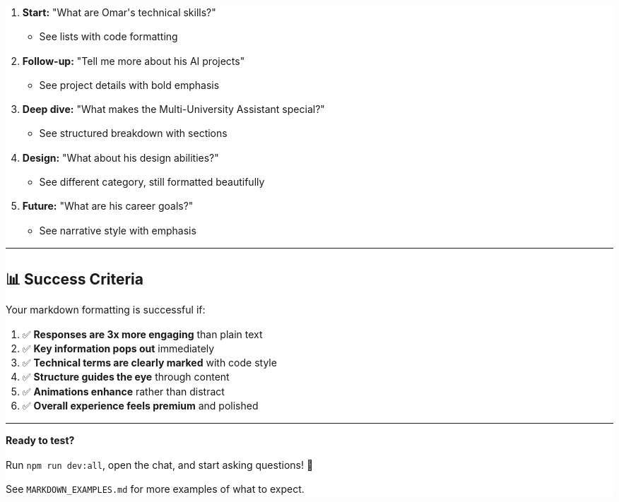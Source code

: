 1. **Start:** "What are Omar's technical skills?"
   - See lists with code formatting

2. **Follow-up:** "Tell me more about his AI projects"
   - See project details with bold emphasis

3. **Deep dive:** "What makes the Multi-University Assistant special?"
   - See structured breakdown with sections

4. **Design:** "What about his design abilities?"
   - See different category, still formatted beautifully

5. **Future:** "What are his career goals?"
   - See narrative style with emphasis

---

## 📊 Success Criteria

Your markdown formatting is successful if:

1. ✅ **Responses are 3x more engaging** than plain text
2. ✅ **Key information pops out** immediately
3. ✅ **Technical terms are clearly marked** with code style
4. ✅ **Structure guides the eye** through content
5. ✅ **Animations enhance** rather than distract
6. ✅ **Overall experience feels premium** and polished

---

**Ready to test?** 

Run `npm run dev:all`, open the chat, and start asking questions! 🎉

See `MARKDOWN_EXAMPLES.md` for more examples of what to expect.

